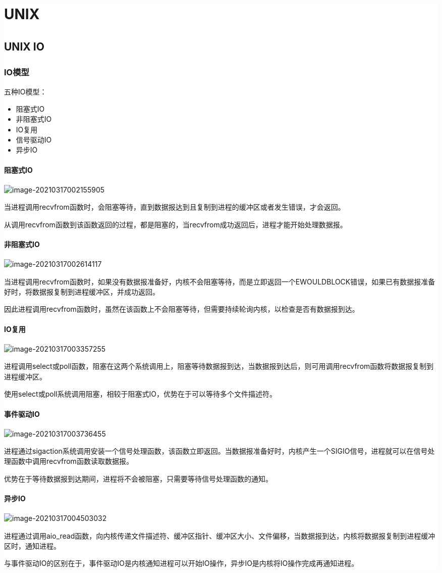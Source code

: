 # UNIX

## UNIX IO

### IO模型

五种IO模型：

- 阻塞式IO
- 非阻塞式IO
- IO复用
- 信号驱动IO
- 异步IO

#### 阻塞式IO

![image-20210317002155905](http://qiniu.qraffa.cn/image-20210317002155905.png)

当进程调用recvfrom函数时，会阻塞等待，直到数据报达到且复制到进程的缓冲区或者发生错误，才会返回。

从调用recvfrom函数到该函数返回的过程，都是阻塞的，当recvfrom成功返回后，进程才能开始处理数据报。

#### 非阻塞式IO

![image-20210317002614117](http://qiniu.qraffa.cn/image-20210317002614117.png)

当进程调用recvfrom函数时，如果没有数据报准备好，内核不会阻塞等待，而是立即返回一个EWOULDBLOCK错误，如果已有数据报准备好时，将数据报复制到进程缓冲区，并成功返回。

因此进程调用recvfrom函数时，虽然在该函数上不会阻塞等待，但需要持续轮询内核，以检查是否有数据报到达。

#### IO复用

![image-20210317003357255](http://qiniu.qraffa.cn/image-20210317003357255.png)

进程调用select或poll函数，阻塞在这两个系统调用上，阻塞等待数据报到达，当数据报到达后，则可用调用recvfrom函数将数据报复制到进程缓冲区。

使用select或poll系统调用阻塞，相较于阻塞式IO，优势在于可以等待多个文件描述符。

#### 事件驱动IO

![image-20210317003736455](http://qiniu.qraffa.cn/image-20210317003736455.png)

进程通过sigaction系统调用安装一个信号处理函数，该函数立即返回。当数据报准备好时，内核产生一个SIGIO信号，进程就可以在信号处理函数中调用recvfrom函数读取数据报。

优势在于等待数据报到达期间，进程将不会被阻塞，只需要等待信号处理函数的通知。

#### 异步IO

![image-20210317004503032](http://qiniu.qraffa.cn/image-20210317004503032.png)

进程通过调用aio_read函数，向内核传递文件描述符、缓冲区指针、缓冲区大小、文件偏移，当数据报到达，内核将数据报复制到进程缓冲区时，通知进程。

与事件驱动IO的区别在于，事件驱动IO是内核通知进程可以开始IO操作，异步IO是内核将IO操作完成再通知进程。

